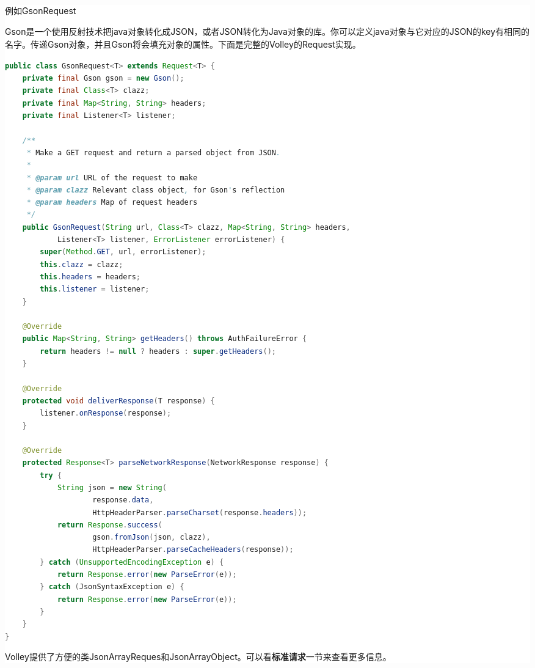 例如GsonRequest

Gson是一个使用反射技术把java对象转化成JSON，或者JSON转化为Java对象的库。你可以定义java对象与它对应的JSON的key有相同的名字。传递Gson对象，并且Gson将会填充对象的属性。下面是完整的Volley的Request实现。

```java
public class GsonRequest<T> extends Request<T> {
    private final Gson gson = new Gson();
    private final Class<T> clazz;
    private final Map<String, String> headers;
    private final Listener<T> listener;

    /**
     * Make a GET request and return a parsed object from JSON.
     *
     * @param url URL of the request to make
     * @param clazz Relevant class object, for Gson's reflection
     * @param headers Map of request headers
     */
    public GsonRequest(String url, Class<T> clazz, Map<String, String> headers,
            Listener<T> listener, ErrorListener errorListener) {
        super(Method.GET, url, errorListener);
        this.clazz = clazz;
        this.headers = headers;
        this.listener = listener;
    }

    @Override
    public Map<String, String> getHeaders() throws AuthFailureError {
        return headers != null ? headers : super.getHeaders();
    }

    @Override
    protected void deliverResponse(T response) {
        listener.onResponse(response);
    }

    @Override
    protected Response<T> parseNetworkResponse(NetworkResponse response) {
        try {
            String json = new String(
                    response.data,
                    HttpHeaderParser.parseCharset(response.headers));
            return Response.success(
                    gson.fromJson(json, clazz),
                    HttpHeaderParser.parseCacheHeaders(response));
        } catch (UnsupportedEncodingException e) {
            return Response.error(new ParseError(e));
        } catch (JsonSyntaxException e) {
            return Response.error(new ParseError(e));
        }
    }
}
```

Volley提供了方便的类JsonArrayReques和JsonArrayObject。可以看**标准请求**一节来查看更多信息。
